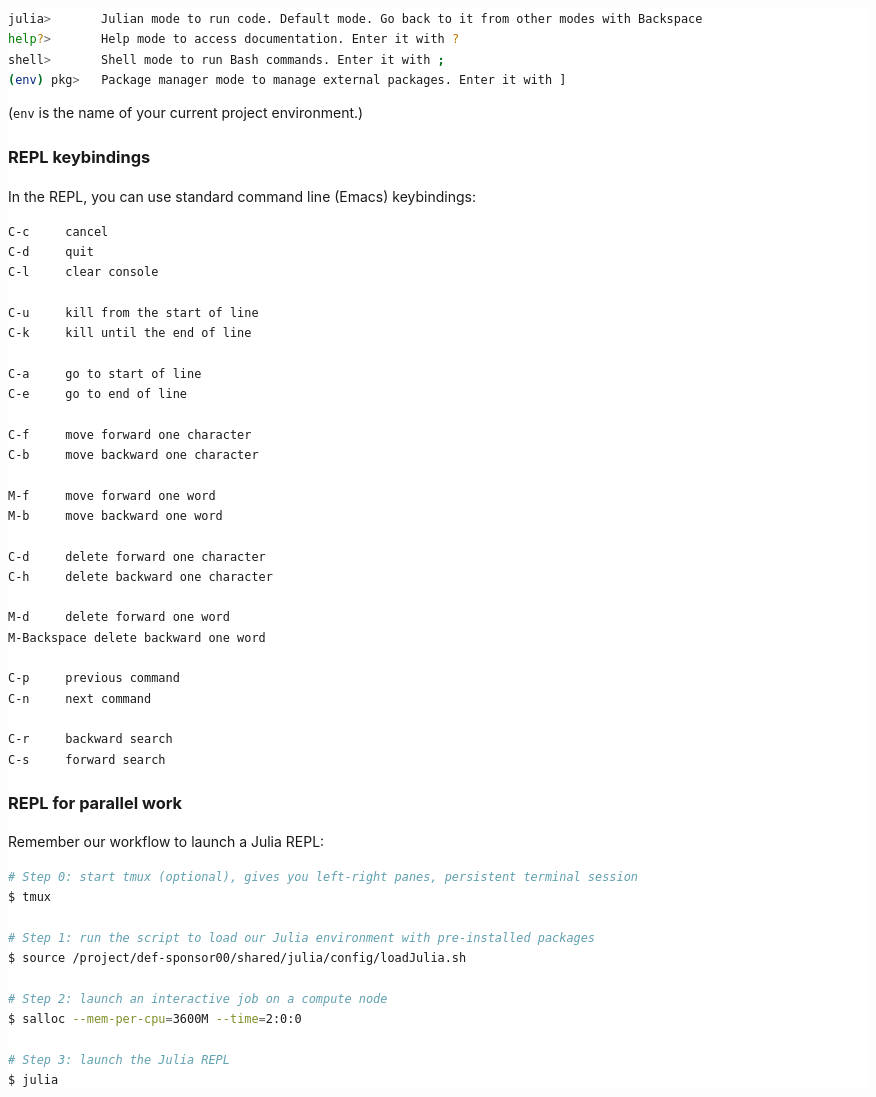 ```sh
julia>       Julian mode to run code. Default mode. Go back to it from other modes with Backspace
help?>       Help mode to access documentation. Enter it with ?
shell>       Shell mode to run Bash commands. Enter it with ;
(env) pkg>   Package manager mode to manage external packages. Enter it with ]
```

(`env` is the name of your current project environment.)

### REPL keybindings

In the REPL, you can use standard command line (Emacs) keybindings:

```
C-c		cancel
C-d		quit
C-l		clear console

C-u		kill from the start of line
C-k		kill until the end of line

C-a		go to start of line
C-e		go to end of line

C-f		move forward one character
C-b		move backward one character

M-f		move forward one word
M-b		move backward one word

C-d		delete forward one character
C-h		delete backward one character

M-d		delete forward one word
M-Backspace	delete backward one word

C-p		previous command
C-n		next command

C-r		backward search
C-s		forward search
```

### REPL for parallel work

Remember our workflow to launch a Julia REPL:

```sh
# Step 0: start tmux (optional), gives you left-right panes, persistent terminal session
$ tmux

# Step 1: run the script to load our Julia environment with pre-installed packages
$ source /project/def-sponsor00/shared/julia/config/loadJulia.sh

# Step 2: launch an interactive job on a compute node
$ salloc --mem-per-cpu=3600M --time=2:0:0

# Step 3: launch the Julia REPL
$ julia
```

